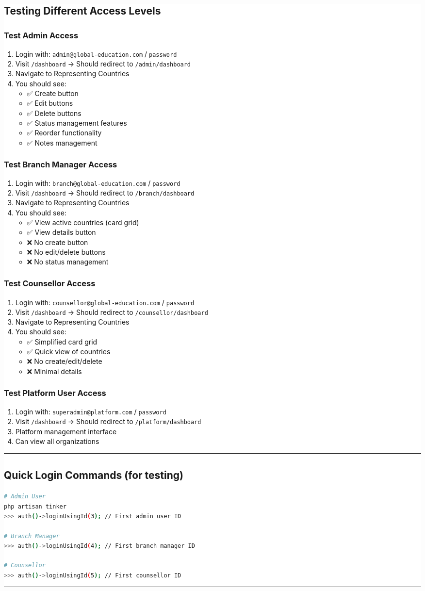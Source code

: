 ## Testing Different Access Levels

### Test Admin Access
1. Login with: `admin@global-education.com` / `password`
2. Visit `/dashboard` → Should redirect to `/admin/dashboard`
3. Navigate to Representing Countries
4. You should see:
   - ✅ Create button
   - ✅ Edit buttons
   - ✅ Delete buttons
   - ✅ Status management features
   - ✅ Reorder functionality
   - ✅ Notes management

### Test Branch Manager Access
1. Login with: `branch@global-education.com` / `password`
2. Visit `/dashboard` → Should redirect to `/branch/dashboard`
3. Navigate to Representing Countries
4. You should see:
   - ✅ View active countries (card grid)
   - ✅ View details button
   - ❌ No create button
   - ❌ No edit/delete buttons
   - ❌ No status management

### Test Counsellor Access
1. Login with: `counsellor@global-education.com` / `password`
2. Visit `/dashboard` → Should redirect to `/counsellor/dashboard`
3. Navigate to Representing Countries
4. You should see:
   - ✅ Simplified card grid
   - ✅ Quick view of countries
   - ❌ No create/edit/delete
   - ❌ Minimal details

### Test Platform User Access
1. Login with: `superadmin@platform.com` / `password`
2. Visit `/dashboard` → Should redirect to `/platform/dashboard`
3. Platform management interface
4. Can view all organizations

---

## Quick Login Commands (for testing)

```bash
# Admin User
php artisan tinker
>>> auth()->loginUsingId(3); // First admin user ID

# Branch Manager
>>> auth()->loginUsingId(4); // First branch manager ID

# Counsellor
>>> auth()->loginUsingId(5); // First counsellor ID
```

---